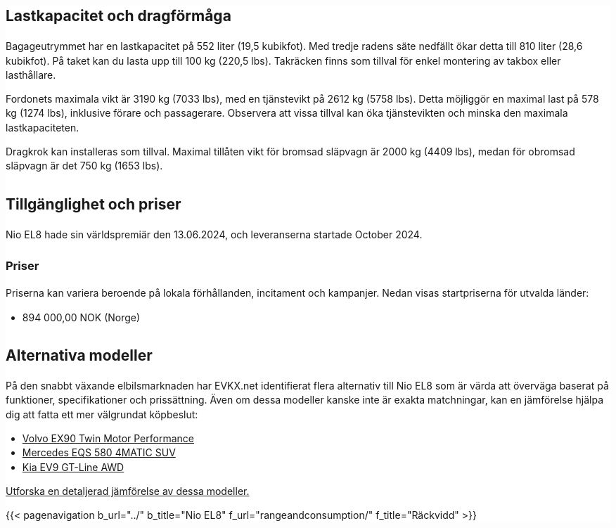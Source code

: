 <a id="section-transportation" style="display: block; position: relative; top: -60px; visibility: hidden;"></a>

## Lastkapacitet och dragförmåga

Bagageutrymmet har en lastkapacitet på 552 liter (19,5 kubikfot). Med tredje radens säte nedfällt ökar detta till 810 liter (28,6 kubikfot). På taket kan du lasta upp till 100 kg (220,5 lbs). Takräcken finns som tillval för enkel montering av takbox eller lasthållare.

Fordonets maximala vikt är 3190 kg (7033 lbs), med en tjänstevikt på 2612 kg (5758 lbs). Detta möjliggör en maximal last på 578 kg (1274 lbs), inklusive förare och passagerare. Observera att vissa tillval kan öka tjänstevikten och minska den maximala lastkapaciteten.

Dragkrok kan installeras som tillval. Maximal tillåten vikt för bromsad släpvagn är 2000 kg (4409 lbs), medan för obromsad släpvagn är det 750 kg (1653 lbs).

## Tillgänglighet och priser

Nio EL8 hade sin världspremiär den 13.06.2024, och leveranserna startade October 2024.

### Priser

Priserna kan variera beroende på lokala förhållanden, incitament och kampanjer. Nedan visas startpriserna för utvalda länder:

- 894 000,00 NOK (Norge)

## Alternativa modeller

På den snabbt växande elbilsmarknaden har EVKX.net identifierat flera alternativ till Nio EL8 som är värda att överväga baserat på funktioner, specifikationer och prissättning. Även om dessa modeller kanske inte är exakta matchningar, kan en jämförelse hjälpa dig att fatta ett mer välgrundat köpbeslut:

- [Volvo EX90 Twin Motor Performance](/models/volvo/ex90/ex90_twin_motor_performance/)
- [Mercedes EQS 580 4MATIC SUV](/models/mercedes/eqs_suv/eqs_580_4matic_suv/)
- [Kia EV9 GT-Line AWD](/models/kia/ev9/ev9_gt-line_awd/)

<a href="https://db.evkx.net/evcompare?evs=44c9b9%2c94534b%2c8201b2%2c45dd09" target="_blank">Utforska en detaljerad jämförelse av dessa modeller.</a>

{{< pagenavigation b_url="../" b_title="Nio EL8" f_url="rangeandconsumption/" f_title="Räckvidd" >}}
